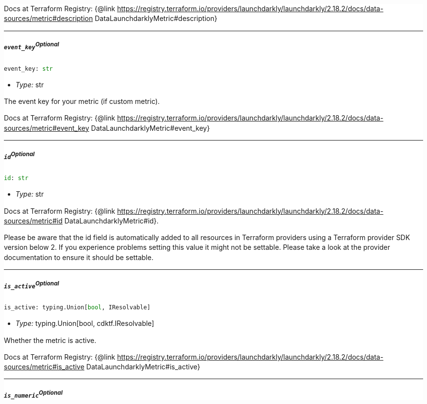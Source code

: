 Docs at Terraform Registry: {@link https://registry.terraform.io/providers/launchdarkly/launchdarkly/2.18.2/docs/data-sources/metric#description DataLaunchdarklyMetric#description}

---

##### `event_key`<sup>Optional</sup> <a name="event_key" id="@cdktf/provider-launchdarkly.dataLaunchdarklyMetric.DataLaunchdarklyMetricConfig.property.eventKey"></a>

```python
event_key: str
```

- *Type:* str

The event key for your metric (if custom metric).

Docs at Terraform Registry: {@link https://registry.terraform.io/providers/launchdarkly/launchdarkly/2.18.2/docs/data-sources/metric#event_key DataLaunchdarklyMetric#event_key}

---

##### `id`<sup>Optional</sup> <a name="id" id="@cdktf/provider-launchdarkly.dataLaunchdarklyMetric.DataLaunchdarklyMetricConfig.property.id"></a>

```python
id: str
```

- *Type:* str

Docs at Terraform Registry: {@link https://registry.terraform.io/providers/launchdarkly/launchdarkly/2.18.2/docs/data-sources/metric#id DataLaunchdarklyMetric#id}.

Please be aware that the id field is automatically added to all resources in Terraform providers using a Terraform provider SDK version below 2.
If you experience problems setting this value it might not be settable. Please take a look at the provider documentation to ensure it should be settable.

---

##### `is_active`<sup>Optional</sup> <a name="is_active" id="@cdktf/provider-launchdarkly.dataLaunchdarklyMetric.DataLaunchdarklyMetricConfig.property.isActive"></a>

```python
is_active: typing.Union[bool, IResolvable]
```

- *Type:* typing.Union[bool, cdktf.IResolvable]

Whether the metric is active.

Docs at Terraform Registry: {@link https://registry.terraform.io/providers/launchdarkly/launchdarkly/2.18.2/docs/data-sources/metric#is_active DataLaunchdarklyMetric#is_active}

---

##### `is_numeric`<sup>Optional</sup> <a name="is_numeric" id="@cdktf/provider-launchdarkly.dataLaunchdarklyMetric.DataLaunchdarklyMetricConfig.property.isNumeric"></a>
